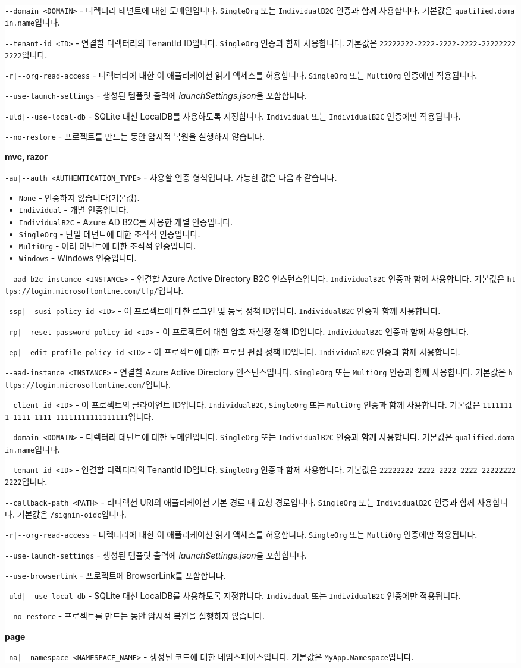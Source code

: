 `--domain <DOMAIN>` - 디렉터리 테넌트에 대한 도메인입니다. `SingleOrg` 또는 `IndividualB2C` 인증과 함께 사용합니다. 기본값은 `qualified.domain.name`입니다.

`--tenant-id <ID>` - 연결할 디렉터리의 TenantId ID입니다. `SingleOrg` 인증과 함께 사용합니다. 기본값은 `22222222-2222-2222-2222-222222222222`입니다.

`-r|--org-read-access` - 디렉터리에 대한 이 애플리케이션 읽기 액세스를 허용합니다. `SingleOrg` 또는 `MultiOrg` 인증에만 적용됩니다.

`--use-launch-settings` - 생성된 템플릿 출력에 *launchSettings.json*을 포함합니다.

`-uld|--use-local-db` - SQLite 대신 LocalDB를 사용하도록 지정합니다. `Individual` 또는 `IndividualB2C` 인증에만 적용됩니다.

`--no-restore` - 프로젝트를 만드는 동안 암시적 복원을 실행하지 않습니다.

**mvc, razor**

`-au|--auth <AUTHENTICATION_TYPE>` - 사용할 인증 형식입니다. 가능한 값은 다음과 같습니다.

- `None` - 인증하지 않습니다(기본값).
- `Individual` - 개별 인증입니다.
- `IndividualB2C` - Azure AD B2C를 사용한 개별 인증입니다.
- `SingleOrg` - 단일 테넌트에 대한 조직적 인증입니다.
- `MultiOrg` - 여러 테넌트에 대한 조직적 인증입니다.
- `Windows` - Windows 인증입니다.

`--aad-b2c-instance <INSTANCE>` - 연결할 Azure Active Directory B2C 인스턴스입니다. `IndividualB2C` 인증과 함께 사용합니다. 기본값은 `https://login.microsoftonline.com/tfp/`입니다.

`-ssp|--susi-policy-id <ID>` - 이 프로젝트에 대한 로그인 및 등록 정책 ID입니다. `IndividualB2C` 인증과 함께 사용합니다.

`-rp|--reset-password-policy-id <ID>` - 이 프로젝트에 대한 암호 재설정 정책 ID입니다. `IndividualB2C` 인증과 함께 사용합니다.

`-ep|--edit-profile-policy-id <ID>` - 이 프로젝트에 대한 프로필 편집 정책 ID입니다. `IndividualB2C` 인증과 함께 사용합니다.

`--aad-instance <INSTANCE>` - 연결할 Azure Active Directory 인스턴스입니다. `SingleOrg` 또는 `MultiOrg` 인증과 함께 사용합니다. 기본값은 `https://login.microsoftonline.com/`입니다.

`--client-id <ID>` - 이 프로젝트의 클라이언트 ID입니다. `IndividualB2C`, `SingleOrg` 또는 `MultiOrg` 인증과 함께 사용합니다. 기본값은 `11111111-1111-1111-11111111111111111`입니다.

`--domain <DOMAIN>` - 디렉터리 테넌트에 대한 도메인입니다. `SingleOrg` 또는 `IndividualB2C` 인증과 함께 사용합니다. 기본값은 `qualified.domain.name`입니다.

`--tenant-id <ID>` - 연결할 디렉터리의 TenantId ID입니다. `SingleOrg` 인증과 함께 사용합니다. 기본값은 `22222222-2222-2222-2222-222222222222`입니다.

`--callback-path <PATH>` - 리디렉션 URI의 애플리케이션 기본 경로 내 요청 경로입니다. `SingleOrg` 또는 `IndividualB2C` 인증과 함께 사용합니다. 기본값은 `/signin-oidc`입니다.

`-r|--org-read-access` - 디렉터리에 대한 이 애플리케이션 읽기 액세스를 허용합니다. `SingleOrg` 또는 `MultiOrg` 인증에만 적용됩니다.

`--use-launch-settings` - 생성된 템플릿 출력에 *launchSettings.json*을 포함합니다.

`--use-browserlink` - 프로젝트에 BrowserLink를 포함합니다.

`-uld|--use-local-db` - SQLite 대신 LocalDB를 사용하도록 지정합니다. `Individual` 또는 `IndividualB2C` 인증에만 적용됩니다.

`--no-restore` - 프로젝트를 만드는 동안 암시적 복원을 실행하지 않습니다.

**page**

`-na|--namespace <NAMESPACE_NAME>` - 생성된 코드에 대한 네임스페이스입니다. 기본값은 `MyApp.Namespace`입니다.
